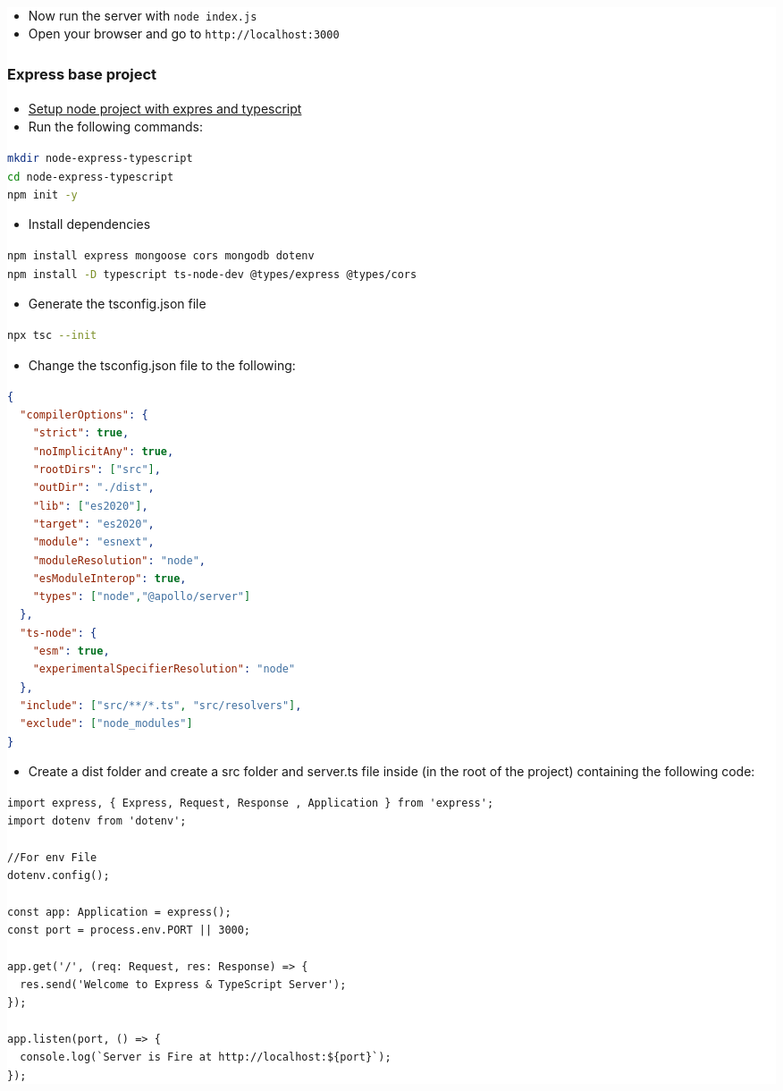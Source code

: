 - Now run the server with `node index.js`
- Open your browser and go to `http://localhost:3000`

### Express base project

- [Setup node project with expres and typescript](https://dev.to/cristain/how-to-set-up-typescript-with-nodejs-and-express-2023-gf)
- Run the following commands:
```BASH
mkdir node-express-typescript
cd node-express-typescript
npm init -y
```
- Install dependencies
```BASH
npm install express mongoose cors mongodb dotenv
npm install -D typescript ts-node-dev @types/express @types/cors
```
- Generate the tsconfig.json file
```BASH
npx tsc --init
```

- Change the tsconfig.json file to the following:
```JSON
{
  "compilerOptions": {
    "strict": true,
    "noImplicitAny": true,
    "rootDirs": ["src"],
    "outDir": "./dist",
    "lib": ["es2020"],
    "target": "es2020",
    "module": "esnext",
    "moduleResolution": "node",
    "esModuleInterop": true,
    "types": ["node","@apollo/server"]
  },
  "ts-node": {
    "esm": true,
    "experimentalSpecifierResolution": "node"
  },
  "include": ["src/**/*.ts", "src/resolvers"],
  "exclude": ["node_modules"]
}

```
- Create a dist folder and create a src folder and server.ts file inside (in the root of the project) containing the following code:
```TS
import express, { Express, Request, Response , Application } from 'express';
import dotenv from 'dotenv';

//For env File 
dotenv.config();

const app: Application = express();
const port = process.env.PORT || 3000;

app.get('/', (req: Request, res: Response) => {
  res.send('Welcome to Express & TypeScript Server');
});

app.listen(port, () => {
  console.log(`Server is Fire at http://localhost:${port}`);
});
```